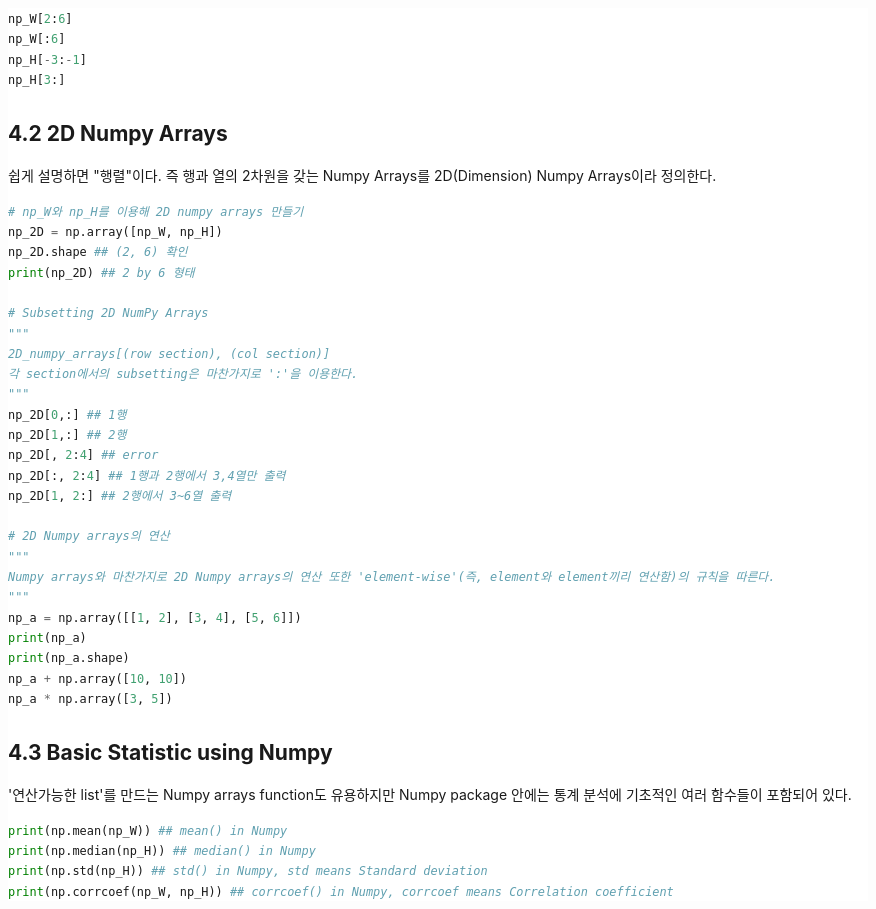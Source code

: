 ```python
np_W[2:6]
np_W[:6]
np_H[-3:-1]
np_H[3:]
```
## 4.2 2D Numpy Arrays
쉽게 설명하면 "행렬"이다. 즉 행과 열의 2차원을 갖는 Numpy Arrays를 2D(Dimension) Numpy Arrays이라 정의한다. 

```python
# np_W와 np_H를 이용해 2D numpy arrays 만들기
np_2D = np.array([np_W, np_H])
np_2D.shape ## (2, 6) 확인 
print(np_2D) ## 2 by 6 형태

# Subsetting 2D NumPy Arrays
"""
2D_numpy_arrays[(row section), (col section)]
각 section에서의 subsetting은 마찬가지로 ':'을 이용한다.  
"""
np_2D[0,:] ## 1행 
np_2D[1,:] ## 2행
np_2D[, 2:4] ## error
np_2D[:, 2:4] ## 1행과 2행에서 3,4열만 출력
np_2D[1, 2:] ## 2행에서 3~6열 출력

# 2D Numpy arrays의 연산
"""
Numpy arrays와 마찬가지로 2D Numpy arrays의 연산 또한 'element-wise'(즉, element와 element끼리 연산함)의 규칙을 따른다. 
"""
np_a = np.array([[1, 2], [3, 4], [5, 6]])
print(np_a)
print(np_a.shape)
np_a + np.array([10, 10])
np_a * np.array([3, 5])
```
## 4.3 Basic Statistic using Numpy
'연산가능한 list'를 만드는 Numpy arrays function도 유용하지만 Numpy package 안에는 통계 분석에 기초적인 여러 함수들이 포함되어 있다. 

```python
print(np.mean(np_W)) ## mean() in Numpy
print(np.median(np_H)) ## median() in Numpy
print(np.std(np_H)) ## std() in Numpy, std means Standard deviation
print(np.corrcoef(np_W, np_H)) ## corrcoef() in Numpy, corrcoef means Correlation coefficient
```

